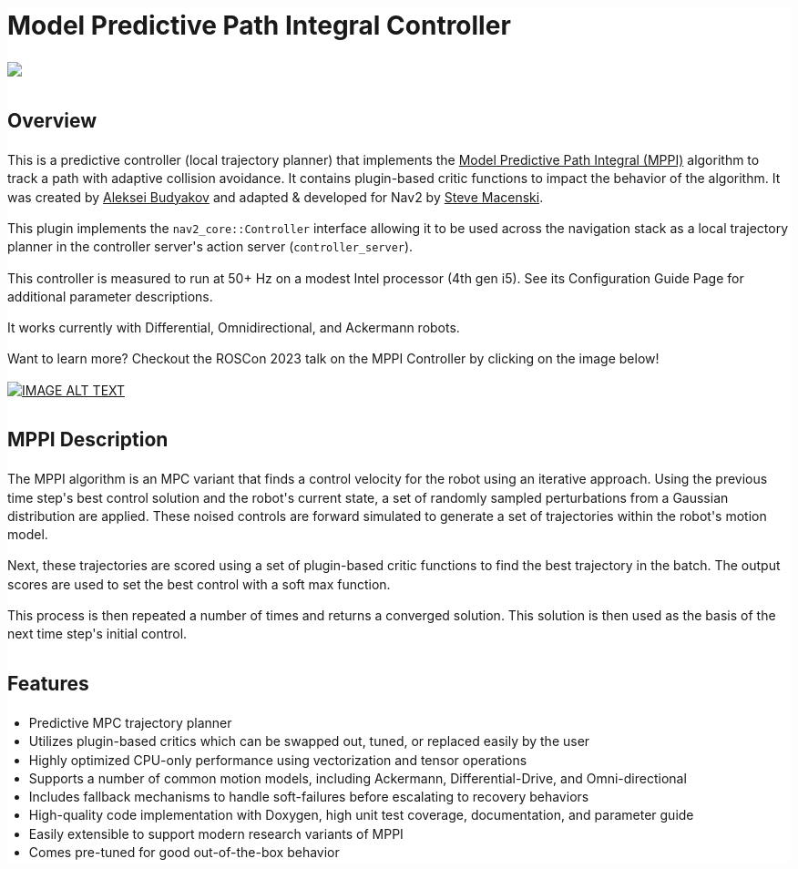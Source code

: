 # Model Predictive Path Integral Controller

![](media/demo.gif)

## Overview

This is a predictive controller (local trajectory planner) that implements the [Model Predictive Path Integral (MPPI)](https://ieeexplore.ieee.org/document/7487277) algorithm to track a path with adaptive collision avoidance. It contains plugin-based critic functions to impact the behavior of the algorithm. It was created by [Aleksei Budyakov](https://www.linkedin.com/in/aleksei-budyakov-334889224/) and adapted & developed for Nav2 by [Steve Macenski](https://www.linkedin.com/in/steve-macenski-41a985101/).

This plugin implements the ``nav2_core::Controller`` interface allowing it to be used across the navigation stack as a local trajectory planner in the controller server's action server (``controller_server``).

This controller is measured to run at 50+ Hz on a modest Intel processor (4th gen i5). See its Configuration Guide Page for additional parameter descriptions.

It works currently with Differential, Omnidirectional, and Ackermann robots.

Want to learn more? Checkout the ROSCon 2023 talk on the MPPI Controller by clicking on the image below!

[![IMAGE ALT TEXT](https://github.com/user-attachments/assets/4e091c5d-9687-457c-a7fb-d0e0689fbaea)](https://vimeo.com/879001391)

## MPPI Description

The MPPI algorithm is an MPC variant that finds a control velocity for the robot using an iterative approach. Using the previous time step's best control solution and the robot's current state, a set of randomly sampled perturbations from a Gaussian distribution are applied. These noised controls are forward simulated to generate a set of trajectories within the robot's motion model.

Next, these trajectories are scored using a set of plugin-based critic functions to find the best trajectory in the batch. The output scores are used to set the best control with a soft max function.

This process is then repeated a number of times and returns a converged solution. This solution is then used as the basis of the next time step's initial control.

## Features

- Predictive MPC trajectory planner
- Utilizes plugin-based critics which can be swapped out, tuned, or replaced easily by the user
- Highly optimized CPU-only performance using vectorization and tensor operations
- Supports a number of common motion models, including Ackermann, Differential-Drive, and Omni-directional
- Includes fallback mechanisms to handle soft-failures before escalating to recovery behaviors
- High-quality code implementation with Doxygen, high unit test coverage, documentation, and parameter guide
- Easily extensible to support modern research variants of MPPI
- Comes pre-tuned for good out-of-the-box behavior
